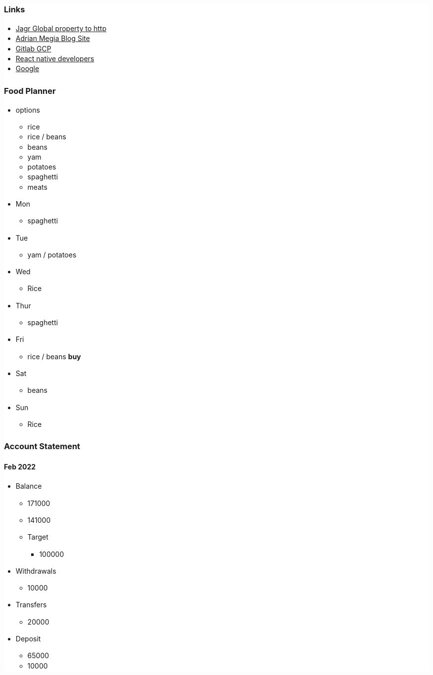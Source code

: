 ### Links

- [Jagr Global property to http](https://jagr.co/lessons/how-to-add-a-global-property-to-your-http-context-in-adonisjs-5)
- [Adrian Megia Blog Site](https://adrianmejia.com/#trending-posts)
- [Gitlab GCP](https://medium.com/google-cloud/using-gitlab-and-cloud-build-to-achieve-ci-cd-for-cloud-run-4c6db26f04ed)
- [React native developers]('https://fetchlylabs.com/)
- [Google](https://google.com)

### Food Planner

- options
  - rice
  - rice / beans
  - beans
  - yam
  - potatoes
  - spaghetti
  - meats

- Mon
  - spaghetti
- Tue
  - yam / potatoes
- Wed
  - Rice
- Thur
  - spaghetti
- Fri
  - rice / beans **buy**
- Sat
  - beans
- Sun
  - Rice

### Account Statement

#### Feb 2022

- Balance
  - 171000
  - 141000

  - Target
    - 100000

- Withdrawals
  - 10000

- Transfers
  - 20000

- Deposit
  - 65000
  - 10000
